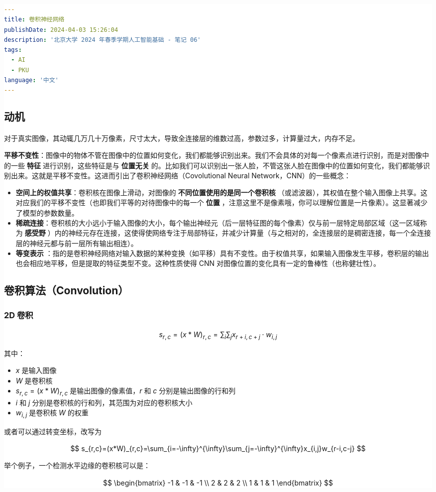 ```yaml
---
title: 卷积神经网络
publishDate: 2024-04-03 15:26:04
description: '北京大学 2024 年春季学期人工智能基础 - 笔记 06'
tags:
  - AI
  - PKU
language: '中文'
---
```


## 动机

对于真实图像，其动辄几万几十万像素，尺寸太大，导致全连接层的维数过高，参数过多，计算量过大，内存不足。

**平移不变性**：图像中的物体不管在图像中的位置如何变化，我们都能够识别出来。我们不会具体的对每一个像素点进行识别，而是对图像中的一些 **特征** 进行识别，这些特征是与 **位置无关** 的。比如我们可以识别出一张人脸，不管这张人脸在图像中的位置如何变化，我们都能够识别出来。这就是平移不变性。这进而引出了卷积神经网络（Covolutional Neural Network，CNN）的一些概念：

- **空间上的权值共享**：卷积核在图像上滑动，对图像的 **不同位置使用的是同一个卷积核** （或滤波器），其权值在整个输入图像上共享。这对应我们的平移不变性（也即我们平等的对待图像中的每一个 **位置** ，注意这里不是像素哦，你可以理解位置是一片像素）。这显著减少了模型的参数数量。
- **稀疏连接**：卷积核的大小远小于输入图像的大小，每个输出神经元（后一层特征图的每个像素）仅与前一层特定局部区域（这一区域称为 **感受野** ）内的神经元存在连接，这使得使网络专注于局部特征，并减少计算量（与之相对的，全连接层的是稠密连接，每一个全连接层的神经元都与前一层所有输出相连）。
- **等变表示** ：指的是卷积神经网络对输入数据的某种变换（如平移）具有不变性。由于权值共享，如果输入图像发生平移，卷积层的输出也会相应地平移，但是提取的特征类型不变。这种性质使得 CNN 对图像位置的变化具有一定的鲁棒性（也称健壮性）。

## 卷积算法（Convolution）

### 2D 卷积

$$
s_{r,c} = (x * W)_{r,c} = \sum_{i} \sum_{j} x_{r+i,c+j} \cdot w_{i,j}
$$

其中：

- $x$ 是输入图像
- $W$ 是卷积核
- $s_{r,c}=(x*W)_{r,c}$ 是输出图像的像素值，$r$ 和 $c$ 分别是输出图像的行和列
- $i$ 和 $j$ 分别是卷积核的行和列，其范围为对应的卷积核大小
- $w_{i,j}$ 是卷积核 $W$ 的权重

或者可以通过转变坐标，改写为

$$
s_{r,c}=(x*W)_{r,c}=\sum_{i=-\infty}^{\infty}\sum_{j=-\infty}^{\infty}x_{i,j}w_{r-i,c-j}
$$

举个例子，一个检测水平边缘的卷积核可以是：

$$
\begin{bmatrix}
-1 & -1 & -1 \\
2 & 2 & 2 \\
1 & 1 & 1
\end{bmatrix}
$$
